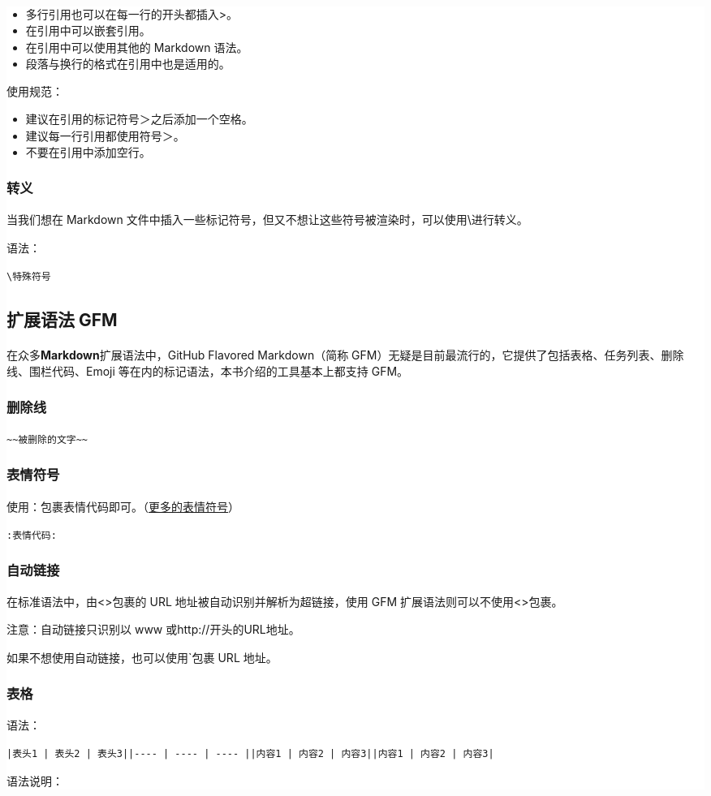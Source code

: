 - 多行引用也可以在每一行的开头都插入>。
- 在引用中可以嵌套引用。
- 在引用中可以使用其他的 Markdown 语法。
- 段落与换行的格式在引用中也是适用的。

使用规范：

- 建议在引用的标记符号＞之后添加一个空格。
- 建议每一行引用都使用符号＞。
- 不要在引用中添加空行。

### 转义

当我们想在 Markdown 文件中插入一些标记符号，但又不想让这些符号被渲染时，可以使用\进行转义。

语法：

```
\特殊符号
```

## 扩展语法 GFM

在众多**Markdown**扩展语法中，GitHub Flavored Markdown（简称 GFM）无疑是目前最流行的，它提供了包括表格、任务列表、删除线、围栏代码、Emoji 等在内的标记语法，本书介绍的工具基本上都支持 GFM。

### 删除线

```
~~被删除的文字~~
```

### 表情符号

使用：包裹表情代码即可。（[更多的表情符号](http://www.webpagefx.com/tools/emoji-cheat-sheet/)）

```
:表情代码:
```

### 自动链接

在标准语法中，由<>包裹的 URL 地址被自动识别并解析为超链接，使用 GFM 扩展语法则可以不使用<>包裹。

注意：自动链接只识别以 www 或http://开头的URL地址。

如果不想使用自动链接，也可以使用`包裹 URL 地址。

### 表格

语法：

```
|表头1 | 表头2 | 表头3||---- | ---- | ---- ||内容1 | 内容2 | 内容3||内容1 | 内容2 | 内容3|
```

语法说明：
